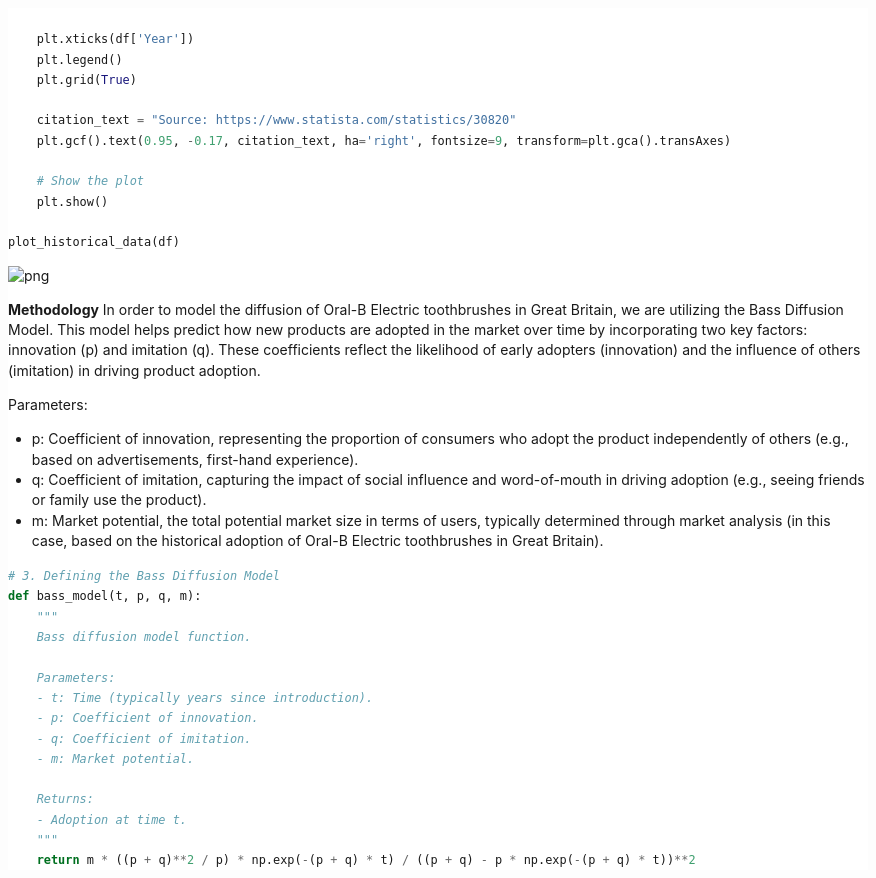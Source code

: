 ```python
    
    plt.xticks(df['Year']) 
    plt.legend()
    plt.grid(True)
    
    citation_text = "Source: https://www.statista.com/statistics/30820"
    plt.gcf().text(0.95, -0.17, citation_text, ha='right', fontsize=9, transform=plt.gca().transAxes)
    
    # Show the plot
    plt.show()

plot_historical_data(df)

```


    
![png](report/Bass%20Model_10_0.png)
    


**Methodology**
In order to model the diffusion of Oral-B Electric toothbrushes in Great Britain, we are utilizing the Bass Diffusion Model. This model helps predict how new products are adopted in the market over time by incorporating two key factors: innovation (p) and imitation (q). These coefficients reflect the likelihood of early adopters (innovation) and the influence of others (imitation) in driving product adoption.

Parameters:
- p: Coefficient of innovation, representing the proportion of consumers who adopt the product independently of others (e.g., based on advertisements, first-hand experience).
- q: Coefficient of imitation, capturing the impact of social influence and word-of-mouth in driving adoption (e.g., seeing friends or family use the product).
- m: Market potential, the total potential market size in terms of users, typically determined through market analysis (in this case, based on the historical adoption of Oral-B Electric toothbrushes in Great Britain).



```python
# 3. Defining the Bass Diffusion Model
def bass_model(t, p, q, m):
    """
    Bass diffusion model function.

    Parameters:
    - t: Time (typically years since introduction).
    - p: Coefficient of innovation.
    - q: Coefficient of imitation.
    - m: Market potential.

    Returns:
    - Adoption at time t.
    """
    return m * ((p + q)**2 / p) * np.exp(-(p + q) * t) / ((p + q) - p * np.exp(-(p + q) * t))**2
```

